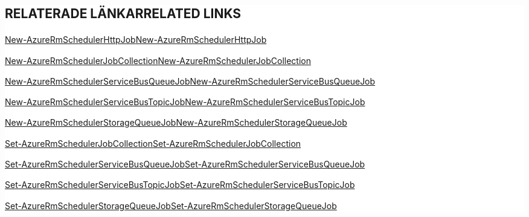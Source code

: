 ## <span data-ttu-id="3afc7-184">RELATERADE LÄNKAR</span><span class="sxs-lookup"><span data-stu-id="3afc7-184">RELATED LINKS</span></span>

[<span data-ttu-id="3afc7-185">New-AzureRmSchedulerHttpJob</span><span class="sxs-lookup"><span data-stu-id="3afc7-185">New-AzureRmSchedulerHttpJob</span></span>](./New-AzureRmSchedulerHttpJob.md)

[<span data-ttu-id="3afc7-186">New-AzureRmSchedulerJobCollection</span><span class="sxs-lookup"><span data-stu-id="3afc7-186">New-AzureRmSchedulerJobCollection</span></span>](./New-AzureRmSchedulerJobCollection.md)

[<span data-ttu-id="3afc7-187">New-AzureRmSchedulerServiceBusQueueJob</span><span class="sxs-lookup"><span data-stu-id="3afc7-187">New-AzureRmSchedulerServiceBusQueueJob</span></span>](./New-AzureRmSchedulerServiceBusQueueJob.md)

[<span data-ttu-id="3afc7-188">New-AzureRmSchedulerServiceBusTopicJob</span><span class="sxs-lookup"><span data-stu-id="3afc7-188">New-AzureRmSchedulerServiceBusTopicJob</span></span>](./New-AzureRmSchedulerServiceBusTopicJob.md)

[<span data-ttu-id="3afc7-189">New-AzureRmSchedulerStorageQueueJob</span><span class="sxs-lookup"><span data-stu-id="3afc7-189">New-AzureRmSchedulerStorageQueueJob</span></span>](./New-AzureRmSchedulerStorageQueueJob.md)

[<span data-ttu-id="3afc7-190">Set-AzureRmSchedulerJobCollection</span><span class="sxs-lookup"><span data-stu-id="3afc7-190">Set-AzureRmSchedulerJobCollection</span></span>](./Set-AzureRmSchedulerJobCollection.md)

[<span data-ttu-id="3afc7-191">Set-AzureRmSchedulerServiceBusQueueJob</span><span class="sxs-lookup"><span data-stu-id="3afc7-191">Set-AzureRmSchedulerServiceBusQueueJob</span></span>](./Set-AzureRmSchedulerServiceBusQueueJob.md)

[<span data-ttu-id="3afc7-192">Set-AzureRmSchedulerServiceBusTopicJob</span><span class="sxs-lookup"><span data-stu-id="3afc7-192">Set-AzureRmSchedulerServiceBusTopicJob</span></span>](./Set-AzureRmSchedulerServiceBusTopicJob.md)

[<span data-ttu-id="3afc7-193">Set-AzureRmSchedulerStorageQueueJob</span><span class="sxs-lookup"><span data-stu-id="3afc7-193">Set-AzureRmSchedulerStorageQueueJob</span></span>](./Set-AzureRmSchedulerStorageQueueJob.md)


